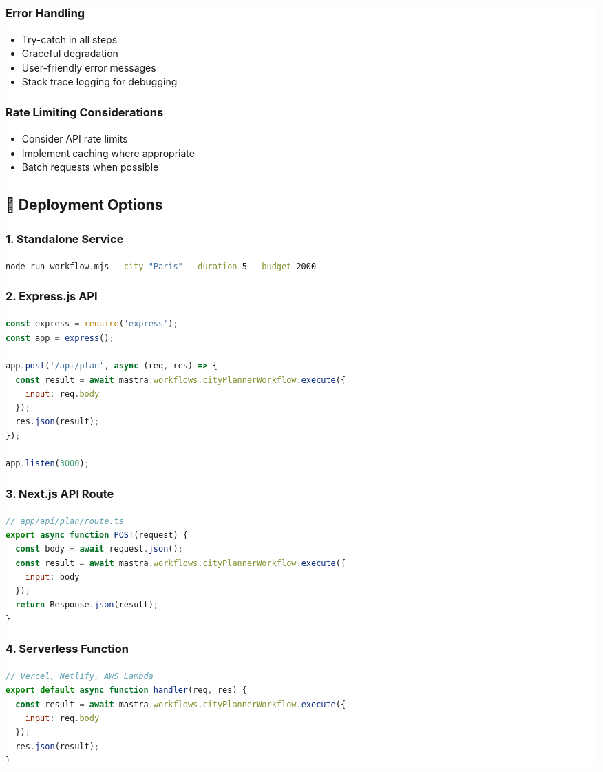 ### Error Handling
- Try-catch in all steps
- Graceful degradation
- User-friendly error messages
- Stack trace logging for debugging

### Rate Limiting Considerations
- Consider API rate limits
- Implement caching where appropriate
- Batch requests when possible

## 🚀 Deployment Options

### 1. Standalone Service
```bash
node run-workflow.mjs --city "Paris" --duration 5 --budget 2000
```

### 2. Express.js API
```javascript
const express = require('express');
const app = express();

app.post('/api/plan', async (req, res) => {
  const result = await mastra.workflows.cityPlannerWorkflow.execute({
    input: req.body
  });
  res.json(result);
});

app.listen(3000);
```

### 3. Next.js API Route
```javascript
// app/api/plan/route.ts
export async function POST(request) {
  const body = await request.json();
  const result = await mastra.workflows.cityPlannerWorkflow.execute({
    input: body
  });
  return Response.json(result);
}
```

### 4. Serverless Function
```javascript
// Vercel, Netlify, AWS Lambda
export default async function handler(req, res) {
  const result = await mastra.workflows.cityPlannerWorkflow.execute({
    input: req.body
  });
  res.json(result);
}
```
